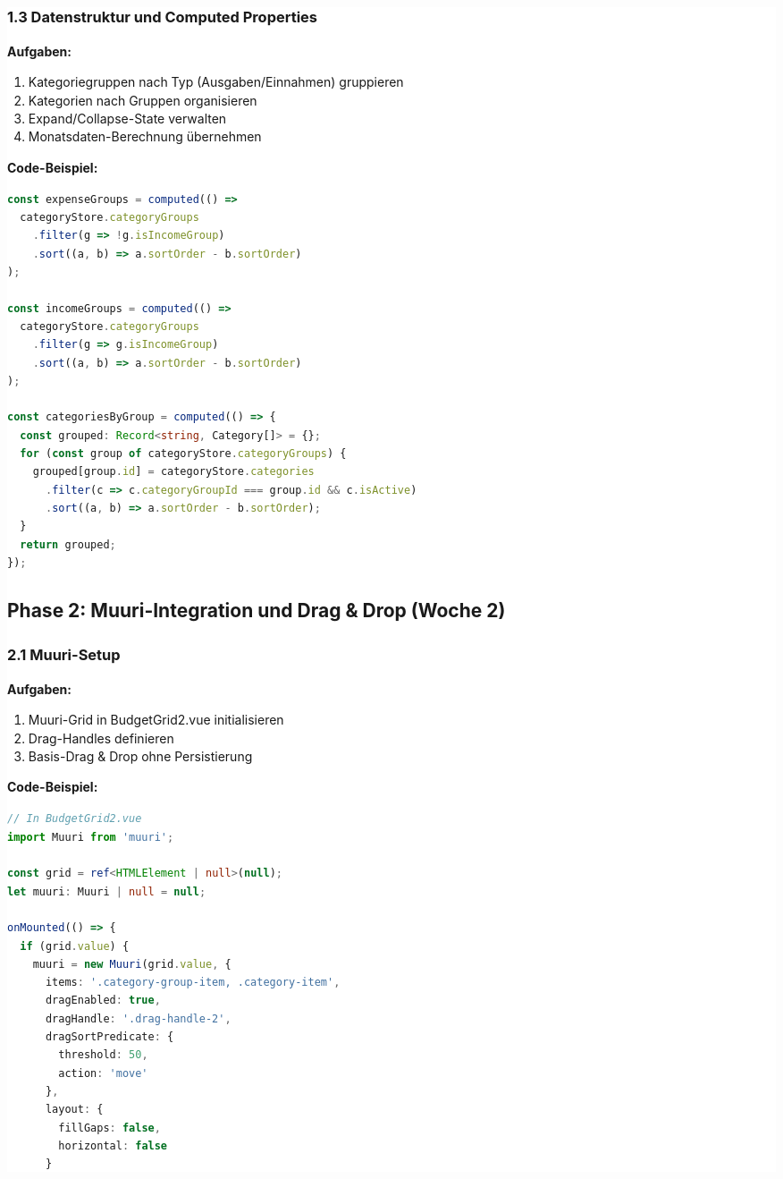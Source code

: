 ### 1.3 Datenstruktur und Computed Properties

**Aufgaben:**
1. Kategoriegruppen nach Typ (Ausgaben/Einnahmen) gruppieren
2. Kategorien nach Gruppen organisieren
3. Expand/Collapse-State verwalten
4. Monatsdaten-Berechnung übernehmen

**Code-Beispiel:**
```typescript
const expenseGroups = computed(() =>
  categoryStore.categoryGroups
    .filter(g => !g.isIncomeGroup)
    .sort((a, b) => a.sortOrder - b.sortOrder)
);

const incomeGroups = computed(() =>
  categoryStore.categoryGroups
    .filter(g => g.isIncomeGroup)
    .sort((a, b) => a.sortOrder - b.sortOrder)
);

const categoriesByGroup = computed(() => {
  const grouped: Record<string, Category[]> = {};
  for (const group of categoryStore.categoryGroups) {
    grouped[group.id] = categoryStore.categories
      .filter(c => c.categoryGroupId === group.id && c.isActive)
      .sort((a, b) => a.sortOrder - b.sortOrder);
  }
  return grouped;
});
```

## Phase 2: Muuri-Integration und Drag & Drop (Woche 2)

### 2.1 Muuri-Setup

**Aufgaben:**
1. Muuri-Grid in BudgetGrid2.vue initialisieren
2. Drag-Handles definieren
3. Basis-Drag & Drop ohne Persistierung

**Code-Beispiel:**
```typescript
// In BudgetGrid2.vue
import Muuri from 'muuri';

const grid = ref<HTMLElement | null>(null);
let muuri: Muuri | null = null;

onMounted(() => {
  if (grid.value) {
    muuri = new Muuri(grid.value, {
      items: '.category-group-item, .category-item',
      dragEnabled: true,
      dragHandle: '.drag-handle-2',
      dragSortPredicate: {
        threshold: 50,
        action: 'move'
      },
      layout: {
        fillGaps: false,
        horizontal: false
      }
```